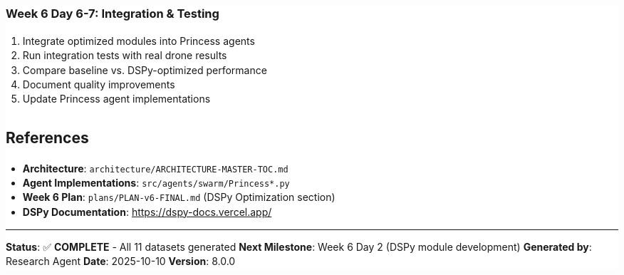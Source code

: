 ### Week 6 Day 6-7: Integration & Testing
1. Integrate optimized modules into Princess agents
2. Run integration tests with real drone results
3. Compare baseline vs. DSPy-optimized performance
4. Document quality improvements
5. Update Princess agent implementations

## References

- **Architecture**: `architecture/ARCHITECTURE-MASTER-TOC.md`
- **Agent Implementations**: `src/agents/swarm/Princess*.py`
- **Week 6 Plan**: `plans/PLAN-v6-FINAL.md` (DSPy Optimization section)
- **DSPy Documentation**: https://dspy-docs.vercel.app/

---

**Status**: ✅ **COMPLETE** - All 11 datasets generated
**Next Milestone**: Week 6 Day 2 (DSPy module development)
**Generated by**: Research Agent
**Date**: 2025-10-10
**Version**: 8.0.0
